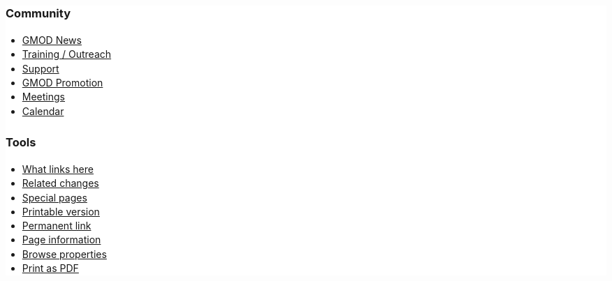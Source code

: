 </div>

<div id="p-Community" class="portal" role="navigation"
aria-labelledby="p-Community-label">

### Community

<div class="body">

- <span id="n-GMOD-News">[GMOD News](GMOD_News)</span>
- <span id="n-Training-.2F-Outreach">[Training /
  Outreach](Training_and_Outreach)</span>
- <span id="n-Support">[Support](Support)</span>
- <span id="n-GMOD-Promotion">[GMOD Promotion](GMOD_Promotion)</span>
- <span id="n-Meetings">[Meetings](Meetings)</span>
- <span id="n-Calendar">[Calendar](Calendar)</span>

</div>

</div>

<div id="p-tb" class="portal" role="navigation"
aria-labelledby="p-tb-label">

### Tools

<div class="body">

- <span id="t-whatlinkshere"><a href="Special:WhatLinksHere/Category:Middleware_Presentations"
  accesskey="j" title="A list of all wiki pages that link here [j]">What
  links here</a></span>
- <span id="t-recentchangeslinked"><a href="Special:RecentChangesLinked/Category:Middleware_Presentations"
  accesskey="k"
  title="Recent changes in pages linked from this page [k]">Related
  changes</a></span>
- <span id="t-specialpages"><a href="Special:SpecialPages" accesskey="q"
  title="A list of all special pages [q]">Special pages</a></span>
- <span id="t-print"><a
  href="http://gmod.org/mediawiki/index.php?title=Category:Middleware_Presentations&amp;printable=yes"
  rel="alternate" accesskey="p"
  title="Printable version of this page [p]">Printable version</a></span>
- <span id="t-permalink">[Permanent
  link](http://gmod.org/mediawiki/index.php?title=Category:Middleware_Presentations&oldid=4599 "Permanent link to this revision of the page")</span>
- <span id="t-info">[Page
  information](http://gmod.org/mediawiki/index.php?title=Category:Middleware_Presentations&action=info)</span>
- <span id="t-smwbrowselink"><a href="Special:Browse/Category:Middleware_Presentations"
  rel="smw-browse">Browse properties</a></span>
- <span id="t-pdf">[Print as
  PDF](http://gmod.org/mediawiki/index.php?title=Special:PdfPrint&page=Category:Middleware_Presentations)</span>
